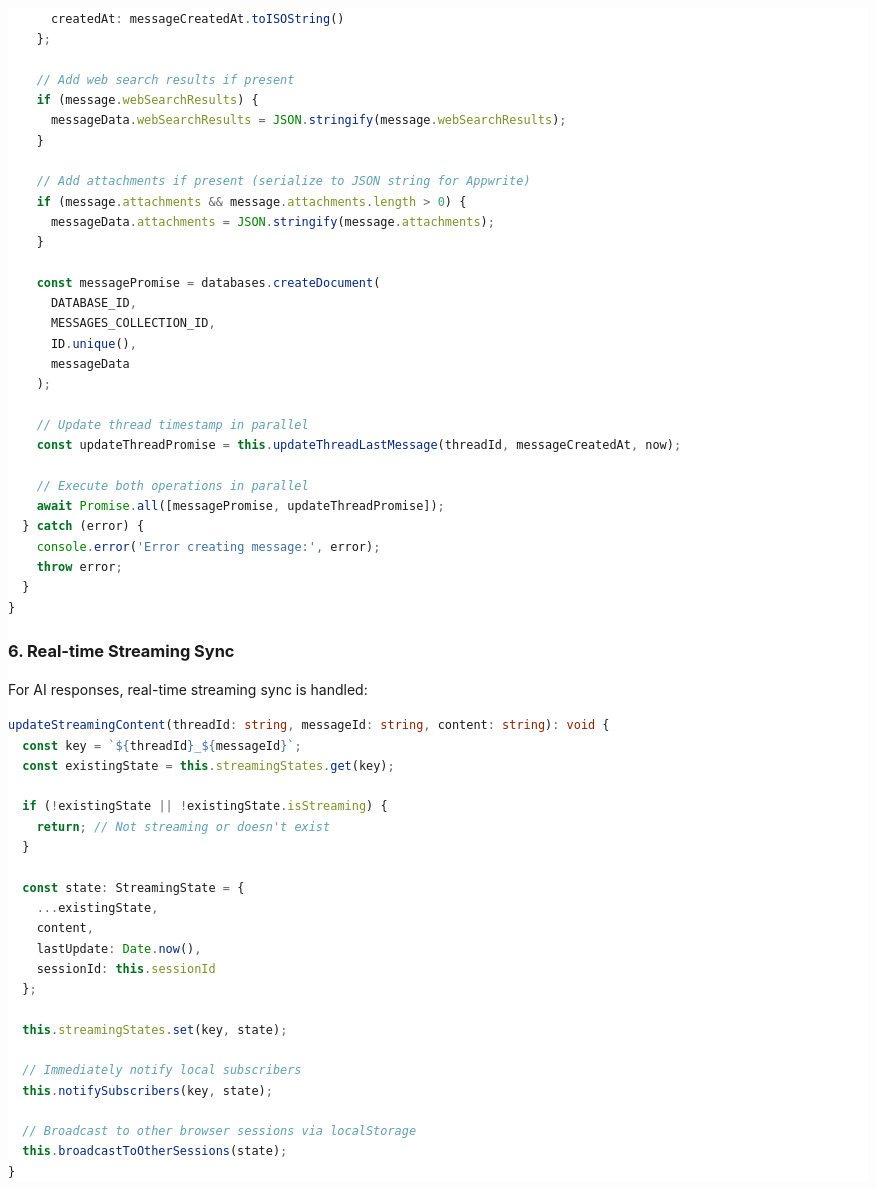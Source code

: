```typescript
      createdAt: messageCreatedAt.toISOString()
    };
    
    // Add web search results if present
    if (message.webSearchResults) {
      messageData.webSearchResults = JSON.stringify(message.webSearchResults);
    }
    
    // Add attachments if present (serialize to JSON string for Appwrite)
    if (message.attachments && message.attachments.length > 0) {
      messageData.attachments = JSON.stringify(message.attachments);
    }

    const messagePromise = databases.createDocument(
      DATABASE_ID,
      MESSAGES_COLLECTION_ID,
      ID.unique(),
      messageData
    );

    // Update thread timestamp in parallel
    const updateThreadPromise = this.updateThreadLastMessage(threadId, messageCreatedAt, now);

    // Execute both operations in parallel
    await Promise.all([messagePromise, updateThreadPromise]);
  } catch (error) {
    console.error('Error creating message:', error);
    throw error;
  }
}
```

### 6. Real-time Streaming Sync

For AI responses, real-time streaming sync is handled:

```typescript
updateStreamingContent(threadId: string, messageId: string, content: string): void {
  const key = `${threadId}_${messageId}`;
  const existingState = this.streamingStates.get(key);

  if (!existingState || !existingState.isStreaming) {
    return; // Not streaming or doesn't exist
  }

  const state: StreamingState = {
    ...existingState,
    content,
    lastUpdate: Date.now(),
    sessionId: this.sessionId
  };

  this.streamingStates.set(key, state);

  // Immediately notify local subscribers
  this.notifySubscribers(key, state);

  // Broadcast to other browser sessions via localStorage
  this.broadcastToOtherSessions(state);
}
```
